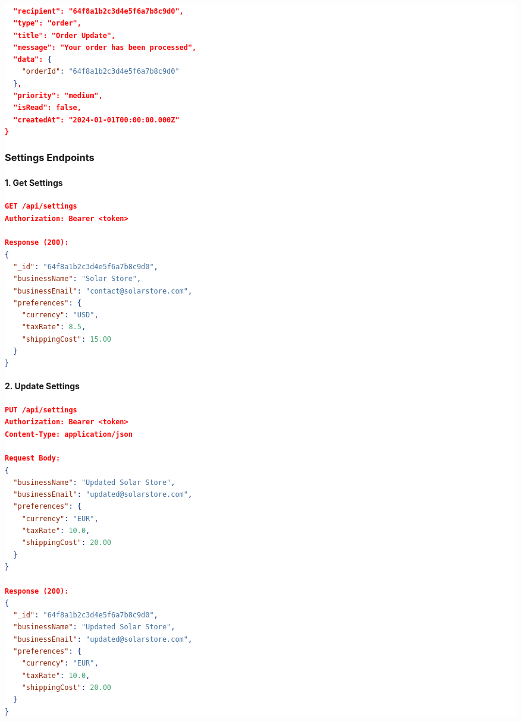 ```json
  "recipient": "64f8a1b2c3d4e5f6a7b8c9d0",
  "type": "order",
  "title": "Order Update",
  "message": "Your order has been processed",
  "data": {
    "orderId": "64f8a1b2c3d4e5f6a7b8c9d0"
  },
  "priority": "medium",
  "isRead": false,
  "createdAt": "2024-01-01T00:00:00.000Z"
}
```

### Settings Endpoints

#### 1. Get Settings
```json
GET /api/settings
Authorization: Bearer <token>

Response (200):
{
  "_id": "64f8a1b2c3d4e5f6a7b8c9d0",
  "businessName": "Solar Store",
  "businessEmail": "contact@solarstore.com",
  "preferences": {
    "currency": "USD",
    "taxRate": 8.5,
    "shippingCost": 15.00
  }
}
```

#### 2. Update Settings
```json
PUT /api/settings
Authorization: Bearer <token>
Content-Type: application/json

Request Body:
{
  "businessName": "Updated Solar Store",
  "businessEmail": "updated@solarstore.com",
  "preferences": {
    "currency": "EUR",
    "taxRate": 10.0,
    "shippingCost": 20.00
  }
}

Response (200):
{
  "_id": "64f8a1b2c3d4e5f6a7b8c9d0",
  "businessName": "Updated Solar Store",
  "businessEmail": "updated@solarstore.com",
  "preferences": {
    "currency": "EUR",
    "taxRate": 10.0,
    "shippingCost": 20.00
  }
}
```
